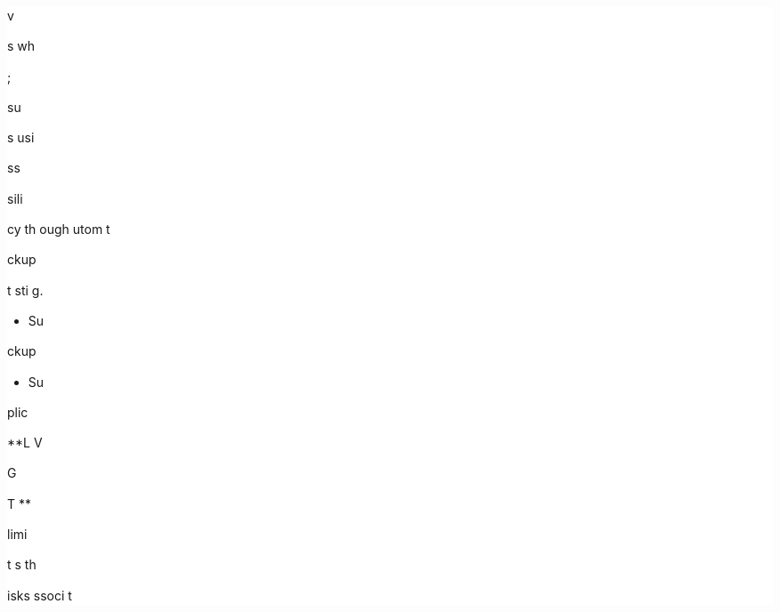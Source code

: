 v

s wh

 





; 

su

s 
usi

ss 

sili

cy th
ough 
utom
t

 

ckup 


 

 t
sti
g.

- Su



ckup
- Su



plic


**L
V


G
 

T
**


limi

t
s th
 
isks 
ssoci
t
